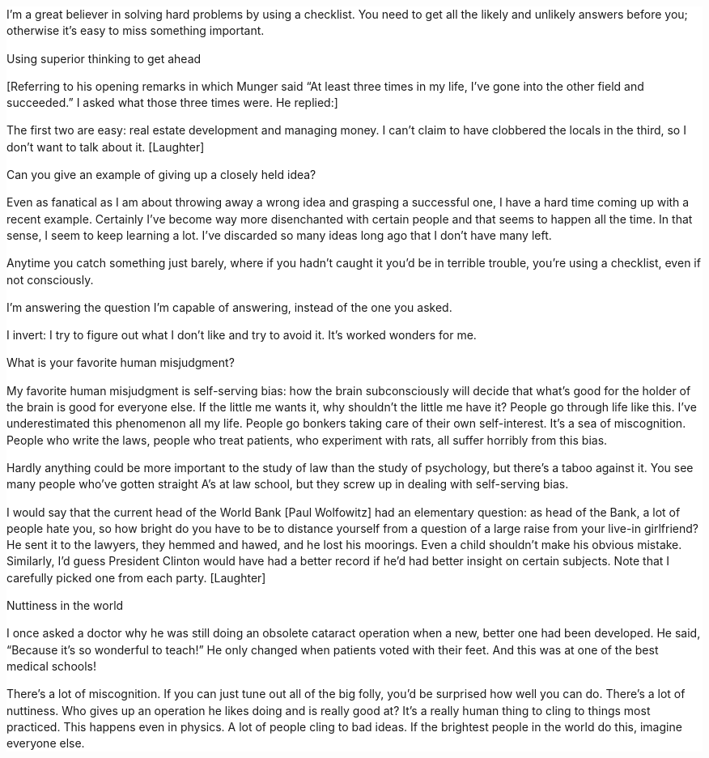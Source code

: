 I’m a great believer in solving hard problems by using a checklist. You need to get all the likely and unlikely answers before you; otherwise it’s easy to miss something important.

 

Using superior thinking to get ahead 

[Referring to his opening remarks in which Munger said “At least three times in my life, I’ve gone into the other field and succeeded.” I asked what those three times were. He replied:]

The first two are easy: real estate development and managing money. I can’t claim to have clobbered the locals in the third, so I don’t want to talk about it. [Laughter]

Can you give an example of giving up a closely held idea? 

Even as fanatical as I am about throwing away a wrong idea and grasping a successful one, I have a hard time coming up with a recent example. Certainly I’ve become way more disenchanted with certain people and that seems to happen all the time. In that sense, I seem to keep learning a lot. I’ve discarded so many ideas long ago that I don’t have many left.

Anytime you catch something just barely, where if you hadn’t caught it you’d be in terrible trouble, you’re using a checklist, even if not consciously.

 

I’m answering the question I’m capable of answering, instead of the one you asked.

I invert: I try to figure out what I don’t like and try to avoid it. It’s worked wonders for me.

What is your favorite human misjudgment? 

My favorite human misjudgment is self-serving bias: how the brain subconsciously will decide that what’s good for the holder of the brain is good for everyone else. If the little me wants it, why shouldn’t the little me have it? People go through life like this. I’ve underestimated this phenomenon all my life. People go bonkers taking care of their own self-interest. It’s a sea of miscognition. People who write the laws, people who treat patients, who experiment with rats, all suffer horribly from this bias.

 

Hardly anything could be more important to the study of law than the study of psychology, but there’s a taboo against it. You see many people who’ve gotten straight A’s at law school, but they screw up in dealing with self-serving bias.

 

I would say that the current head of the World Bank [Paul Wolfowitz] had an elementary question: as head of the Bank, a lot of people hate you, so how bright do you have to be to distance yourself from a question of a large raise from your live-in girlfriend? He sent it to the lawyers, they hemmed and hawed, and he lost his moorings. Even a child shouldn’t make his obvious mistake. Similarly, I’d guess President Clinton would have had a better record if he’d had better insight on certain subjects. Note that I carefully picked one from each party. [Laughter]

Nuttiness in the world 

I once asked a doctor why he was still doing an obsolete cataract operation when a new, better one had been developed. He said, “Because it’s so wonderful to teach!” He only changed when patients voted with their feet. And this was at one of the best medical schools!

There’s a lot of miscognition. If you can just tune out all of the big folly, you’d be surprised how well you can do. There’s a lot of nuttiness. Who gives up an operation he likes doing and is really good at? It’s a really human thing to cling to things most practiced. This happens even in physics. A lot of people cling to bad ideas. If the brightest people in the world do this, imagine everyone else.
